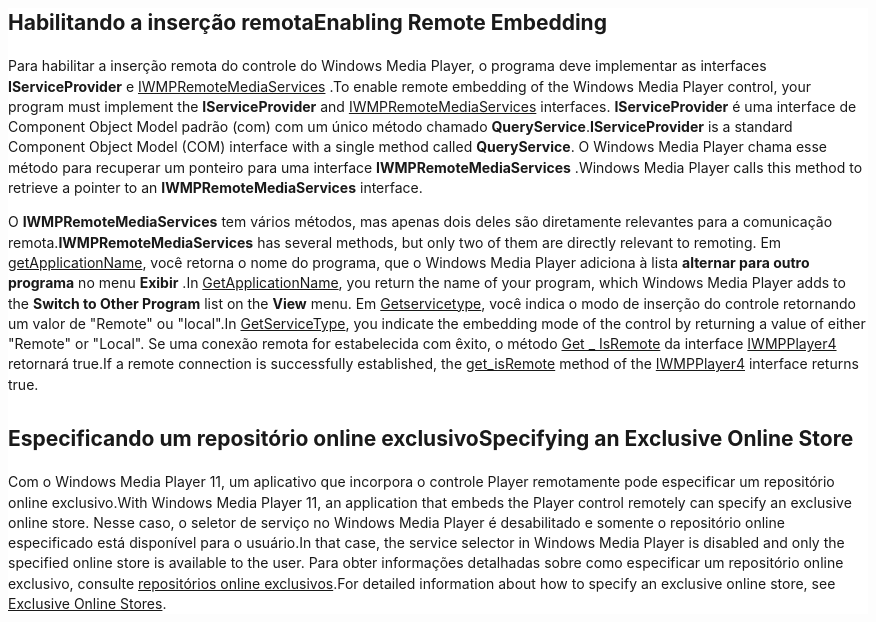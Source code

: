 ## <a name="enabling-remote-embedding"></a><span data-ttu-id="bed0f-123">Habilitando a inserção remota</span><span class="sxs-lookup"><span data-stu-id="bed0f-123">Enabling Remote Embedding</span></span>

<span data-ttu-id="bed0f-124">Para habilitar a inserção remota do controle do Windows Media Player, o programa deve implementar as interfaces **IServiceProvider** e [IWMPRemoteMediaServices](/previous-versions/windows/desktop/api/wmp/nn-wmp-iwmpremotemediaservices) .</span><span class="sxs-lookup"><span data-stu-id="bed0f-124">To enable remote embedding of the Windows Media Player control, your program must implement the **IServiceProvider** and [IWMPRemoteMediaServices](/previous-versions/windows/desktop/api/wmp/nn-wmp-iwmpremotemediaservices) interfaces.</span></span> <span data-ttu-id="bed0f-125">**IServiceProvider** é uma interface de Component Object Model padrão (com) com um único método chamado **QueryService**.</span><span class="sxs-lookup"><span data-stu-id="bed0f-125">**IServiceProvider** is a standard Component Object Model (COM) interface with a single method called **QueryService**.</span></span> <span data-ttu-id="bed0f-126">O Windows Media Player chama esse método para recuperar um ponteiro para uma interface **IWMPRemoteMediaServices** .</span><span class="sxs-lookup"><span data-stu-id="bed0f-126">Windows Media Player calls this method to retrieve a pointer to an **IWMPRemoteMediaServices** interface.</span></span>

<span data-ttu-id="bed0f-127">O **IWMPRemoteMediaServices** tem vários métodos, mas apenas dois deles são diretamente relevantes para a comunicação remota.</span><span class="sxs-lookup"><span data-stu-id="bed0f-127">**IWMPRemoteMediaServices** has several methods, but only two of them are directly relevant to remoting.</span></span> <span data-ttu-id="bed0f-128">Em [getApplicationName](/previous-versions/windows/desktop/api/wmp/nf-wmp-iwmpremotemediaservices-getapplicationname), você retorna o nome do programa, que o Windows Media Player adiciona à lista **alternar para outro programa** no menu **Exibir** .</span><span class="sxs-lookup"><span data-stu-id="bed0f-128">In [GetApplicationName](/previous-versions/windows/desktop/api/wmp/nf-wmp-iwmpremotemediaservices-getapplicationname), you return the name of your program, which Windows Media Player adds to the **Switch to Other Program** list on the **View** menu.</span></span> <span data-ttu-id="bed0f-129">Em [Getservicetype](/previous-versions/windows/desktop/api/wmp/nf-wmp-iwmpremotemediaservices-getservicetype), você indica o modo de inserção do controle retornando um valor de "Remote" ou "local".</span><span class="sxs-lookup"><span data-stu-id="bed0f-129">In [GetServiceType](/previous-versions/windows/desktop/api/wmp/nf-wmp-iwmpremotemediaservices-getservicetype), you indicate the embedding mode of the control by returning a value of either "Remote" or "Local".</span></span> <span data-ttu-id="bed0f-130">Se uma conexão remota for estabelecida com êxito, o método [Get \_ IsRemote](/previous-versions/windows/desktop/api/wmp/nf-wmp-iwmpplayer4-get_isremote) da interface [IWMPPlayer4](/previous-versions/windows/desktop/api/wmp/nn-wmp-iwmpplayer4) retornará true.</span><span class="sxs-lookup"><span data-stu-id="bed0f-130">If a remote connection is successfully established, the [get\_isRemote](/previous-versions/windows/desktop/api/wmp/nf-wmp-iwmpplayer4-get_isremote) method of the [IWMPPlayer4](/previous-versions/windows/desktop/api/wmp/nn-wmp-iwmpplayer4) interface returns true.</span></span>

## <a name="specifying-an-exclusive-online-store"></a><span data-ttu-id="bed0f-131">Especificando um repositório online exclusivo</span><span class="sxs-lookup"><span data-stu-id="bed0f-131">Specifying an Exclusive Online Store</span></span>

<span data-ttu-id="bed0f-132">Com o Windows Media Player 11, um aplicativo que incorpora o controle Player remotamente pode especificar um repositório online exclusivo.</span><span class="sxs-lookup"><span data-stu-id="bed0f-132">With Windows Media Player 11, an application that embeds the Player control remotely can specify an exclusive online store.</span></span> <span data-ttu-id="bed0f-133">Nesse caso, o seletor de serviço no Windows Media Player é desabilitado e somente o repositório online especificado está disponível para o usuário.</span><span class="sxs-lookup"><span data-stu-id="bed0f-133">In that case, the service selector in Windows Media Player is disabled and only the specified online store is available to the user.</span></span> <span data-ttu-id="bed0f-134">Para obter informações detalhadas sobre como especificar um repositório online exclusivo, consulte [repositórios online exclusivos](exclusive-online-stores.md).</span><span class="sxs-lookup"><span data-stu-id="bed0f-134">For detailed information about how to specify an exclusive online store, see [Exclusive Online Stores](exclusive-online-stores.md).</span></span>
